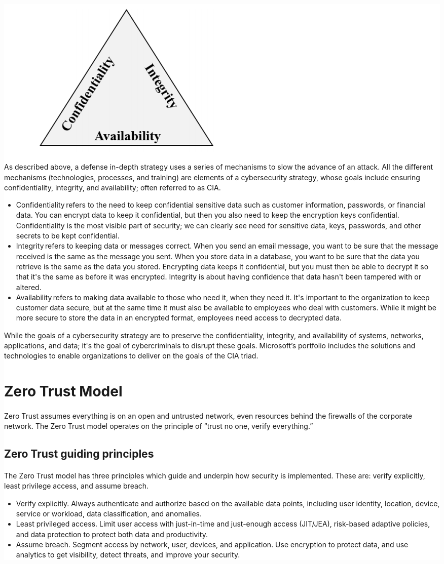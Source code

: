 ![img](img/m01-01_04.png)

As described above, a defense in-depth strategy uses a series of mechanisms to slow the advance of an attack. All the different mechanisms (technologies, processes, and training) are elements of a cybersecurity strategy, whose goals include ensuring confidentiality, integrity, and availability; often referred to as CIA. 
- Confidentiality refers to the need to keep confidential sensitive data such as customer information, passwords, or financial data. You can encrypt data to keep it confidential, but then you also need to keep the encryption keys confidential. Confidentiality is the most visible part of security; we can clearly see need for sensitive data, keys, passwords, and other secrets to be kept confidential. 
- Integrity refers to keeping data or messages correct. When you send an email message, you want to be sure that the message received is the same as the message you sent. When you store data in a database, you want to be sure that the data you retrieve is the same as the data you stored. Encrypting data keeps it confidential, but you must then be able to decrypt it so that it's the same as before it was encrypted. Integrity is about having confidence that data hasn't been tampered with or altered. 
- Availability refers to making data available to those who need it, when they need it. It's important to the organization to keep customer data secure, but at the same time it must also be available to employees who deal with customers. While it might be more secure to store the data in an encrypted format, employees need access to decrypted data. 
 
While the goals of a cybersecurity strategy are to preserve the confidentiality, integrity, and availability of systems, networks, applications, and data; it's the goal of cybercriminals to disrupt these goals. Microsoft’s portfolio includes the solutions and technologies to enable organizations to deliver on the goals of the CIA triad. 

# Zero Trust Model 

Zero Trust assumes everything is on an open and untrusted network, even resources behind the firewalls of the corporate network. The Zero Trust model operates on the principle of “trust no one, verify everything.” 

## Zero Trust guiding principles 
The Zero Trust model has three principles which guide and underpin how security is implemented. These are: verify explicitly, least privilege access, and assume breach. 
- Verify explicitly. Always authenticate and authorize based on the available data points, including user identity, location, device, service or workload, data classification, and anomalies. 
- Least privileged access. Limit user access with just-in-time and just-enough access (JIT/JEA), risk-based adaptive policies, and data protection to protect both data and productivity. 
- Assume breach. Segment access by network, user, devices, and application. Use encryption to protect data, and use analytics to get visibility, detect threats, and improve your security. 
 